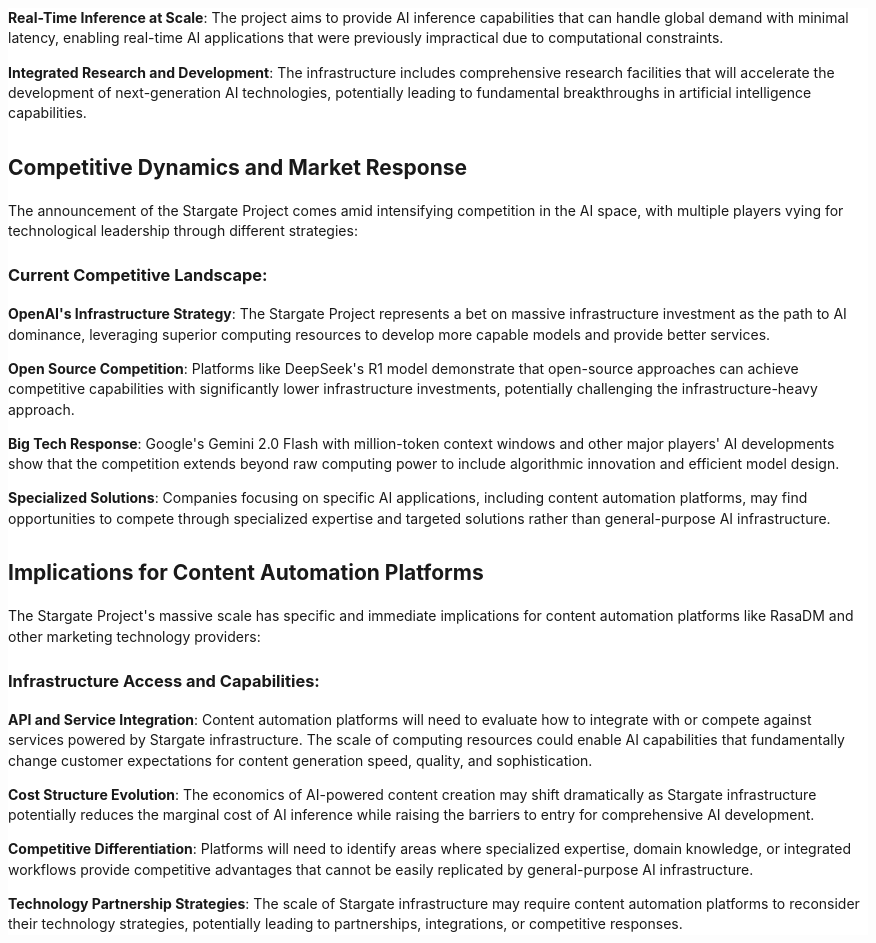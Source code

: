 **Real-Time Inference at Scale**: The project aims to provide AI inference capabilities that can handle global demand with minimal latency, enabling real-time AI applications that were previously impractical due to computational constraints.

**Integrated Research and Development**: The infrastructure includes comprehensive research facilities that will accelerate the development of next-generation AI technologies, potentially leading to fundamental breakthroughs in artificial intelligence capabilities.

## Competitive Dynamics and Market Response

The announcement of the Stargate Project comes amid intensifying competition in the AI space, with multiple players vying for technological leadership through different strategies:

### Current Competitive Landscape:

**OpenAI's Infrastructure Strategy**: The Stargate Project represents a bet on massive infrastructure investment as the path to AI dominance, leveraging superior computing resources to develop more capable models and provide better services.

**Open Source Competition**: Platforms like DeepSeek's R1 model demonstrate that open-source approaches can achieve competitive capabilities with significantly lower infrastructure investments, potentially challenging the infrastructure-heavy approach.

**Big Tech Response**: Google's Gemini 2.0 Flash with million-token context windows and other major players' AI developments show that the competition extends beyond raw computing power to include algorithmic innovation and efficient model design.

**Specialized Solutions**: Companies focusing on specific AI applications, including content automation platforms, may find opportunities to compete through specialized expertise and targeted solutions rather than general-purpose AI infrastructure.

## Implications for Content Automation Platforms

The Stargate Project's massive scale has specific and immediate implications for content automation platforms like RasaDM and other marketing technology providers:

### Infrastructure Access and Capabilities:

**API and Service Integration**: Content automation platforms will need to evaluate how to integrate with or compete against services powered by Stargate infrastructure. The scale of computing resources could enable AI capabilities that fundamentally change customer expectations for content generation speed, quality, and sophistication.

**Cost Structure Evolution**: The economics of AI-powered content creation may shift dramatically as Stargate infrastructure potentially reduces the marginal cost of AI inference while raising the barriers to entry for comprehensive AI development.

**Competitive Differentiation**: Platforms will need to identify areas where specialized expertise, domain knowledge, or integrated workflows provide competitive advantages that cannot be easily replicated by general-purpose AI infrastructure.

**Technology Partnership Strategies**: The scale of Stargate infrastructure may require content automation platforms to reconsider their technology strategies, potentially leading to partnerships, integrations, or competitive responses.
